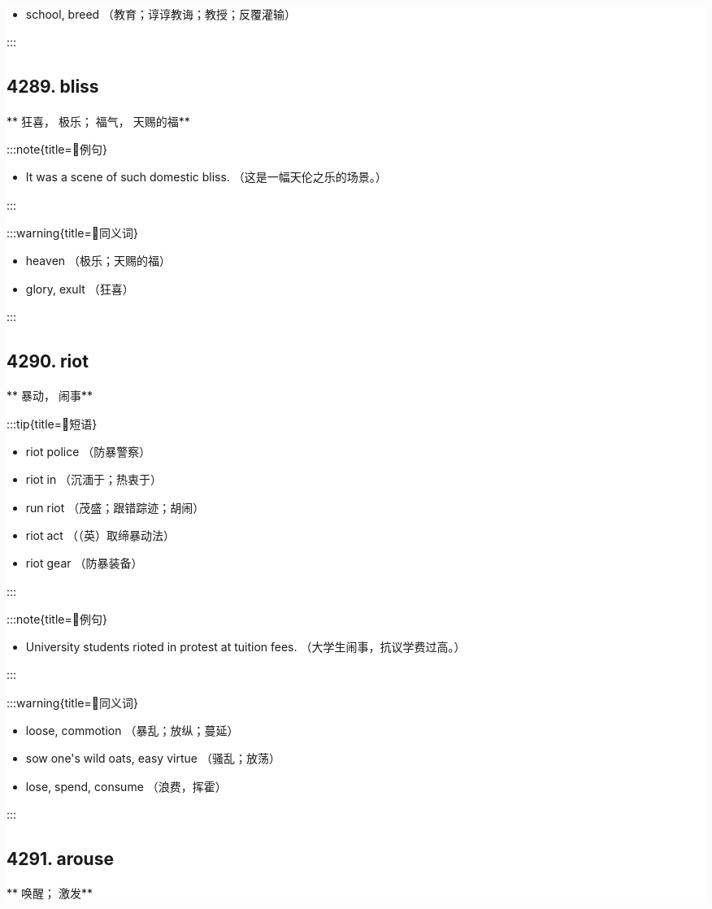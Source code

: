 - school, breed （教育；谆谆教诲；教授；反覆灌输）

:::


## 4289. bliss

** 狂喜， 极乐； 福气， 天赐的福**

:::note{title=🎤例句}

- It was a scene of such domestic bliss. （这是一幅天伦之乐的场景。）

:::

:::warning{title=🤔同义词}

- heaven （极乐；天赐的福）

- glory, exult （狂喜）

:::


## 4290. riot

** 暴动， 闹事**

:::tip{title=🤩短语}

- riot police （防暴警察）

- riot in （沉湎于；热衷于）

- run riot （茂盛；跟错踪迹；胡闹）

- riot act （（英）取缔暴动法）

- riot gear （防暴装备）

:::

:::note{title=🎤例句}

- University students rioted in protest at tuition fees. （大学生闹事，抗议学费过高。）

:::

:::warning{title=🤔同义词}

- loose, commotion （暴乱；放纵；蔓延）

- sow one's wild oats, easy virtue （骚乱；放荡）

- lose, spend, consume （浪费，挥霍）

:::


## 4291. arouse

** 唤醒； 激发**
